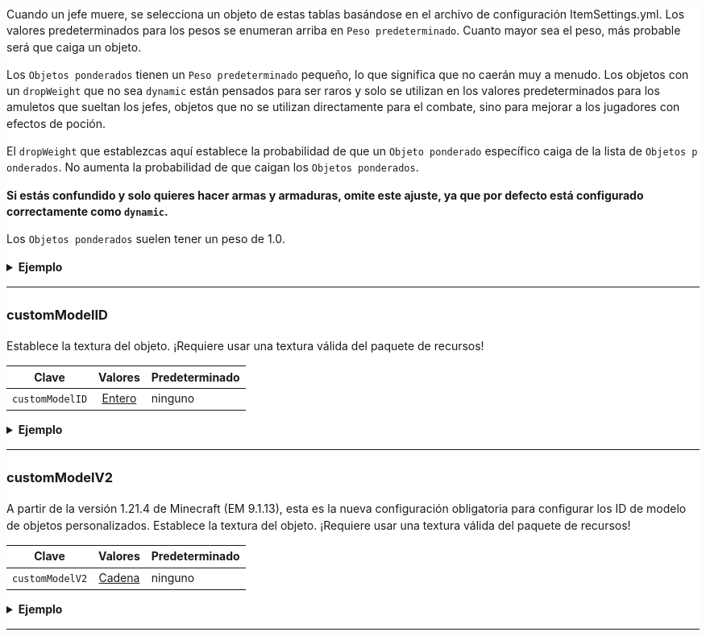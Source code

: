 Cuando un jefe muere, se selecciona un objeto de estas tablas basándose en el archivo de configuración ItemSettings.yml.
Los valores predeterminados para los pesos se enumeran arriba en `Peso predeterminado`. Cuanto mayor sea el peso, más
probable será que caiga un objeto.

Los `Objetos ponderados` tienen un `Peso predeterminado` pequeño, lo que significa que no caerán muy a menudo. Los
objetos con un `dropWeight` que no sea `dynamic` están pensados para ser raros y solo se utilizan en los valores
predeterminados para los amuletos que sueltan los jefes, objetos que no se utilizan directamente para el combate, sino
para mejorar a los jugadores con efectos de poción.

El `dropWeight` que establezcas aquí establece la probabilidad de que un `Objeto ponderado` específico caiga de la lista
de `Objetos ponderados`. No aumenta la probabilidad de que caigan los `Objetos ponderados`.

**Si estás confundido y solo quieres hacer armas y armaduras, omite este ajuste, ya que por defecto está configurado
correctamente como `dynamic`.**

Los `Objetos ponderados` suelen tener un peso de 1.0.

<details><summary><b>Ejemplo</b></summary></details>


***

### customModelID

Establece la textura del objeto. ¡Requiere usar una textura válida del paquete de recursos!

| Clave           |      Valores      | Predeterminado |
|-----------------|:-----------------:|----------------|
| `customModelID` | [Entero](#entero) | ninguno        |

<details><summary><b>Ejemplo</b></summary></details>

***

### customModelV2

A partir de la versión 1.21.4 de Minecraft (EM 9.1.13), esta es la nueva configuración obligatoria para configurar los
ID de modelo de objetos personalizados.
Establece la textura del objeto. ¡Requiere usar una textura válida del paquete de recursos!

| Clave           |      Valores      | Predeterminado |
|-----------------|:-----------------:|----------------|
| `customModelV2` | [Cadena](#cadena) | ninguno        |

<details><summary><b>Ejemplo</b></summary></details>

***
